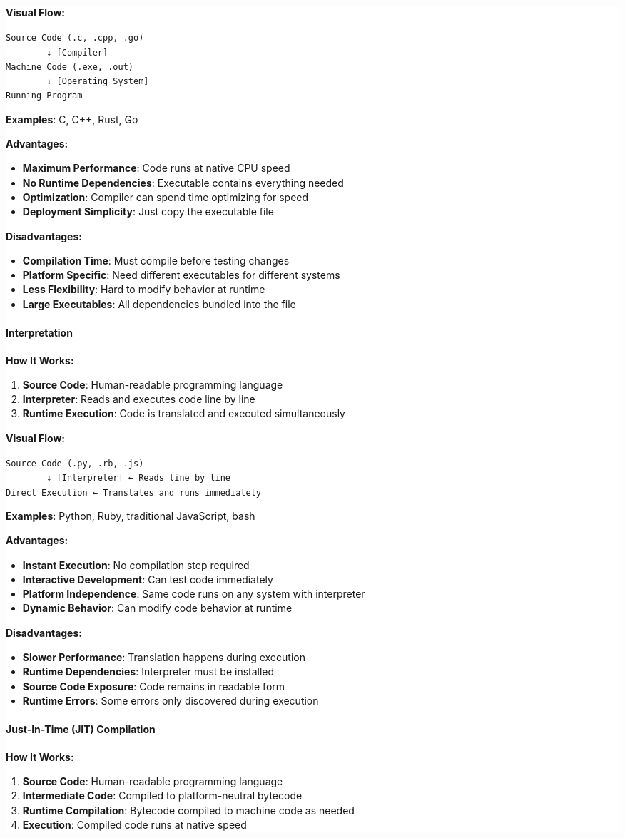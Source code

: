 **Visual Flow:**
```
Source Code (.c, .cpp, .go)
        ↓ [Compiler]
Machine Code (.exe, .out)
        ↓ [Operating System]
Running Program
```

**Examples**: C, C++, Rust, Go

**Advantages:**
- **Maximum Performance**: Code runs at native CPU speed
- **No Runtime Dependencies**: Executable contains everything needed
- **Optimization**: Compiler can spend time optimizing for speed
- **Deployment Simplicity**: Just copy the executable file

**Disadvantages:**
- **Compilation Time**: Must compile before testing changes
- **Platform Specific**: Need different executables for different systems
- **Less Flexibility**: Hard to modify behavior at runtime
- **Large Executables**: All dependencies bundled into the file

#### Interpretation

**How It Works:**
1. **Source Code**: Human-readable programming language
2. **Interpreter**: Reads and executes code line by line
3. **Runtime Execution**: Code is translated and executed simultaneously

**Visual Flow:**
```
Source Code (.py, .rb, .js)
        ↓ [Interpreter] ← Reads line by line
Direct Execution ← Translates and runs immediately
```

**Examples**: Python, Ruby, traditional JavaScript, bash

**Advantages:**
- **Instant Execution**: No compilation step required
- **Interactive Development**: Can test code immediately
- **Platform Independence**: Same code runs on any system with interpreter
- **Dynamic Behavior**: Can modify code behavior at runtime

**Disadvantages:**
- **Slower Performance**: Translation happens during execution
- **Runtime Dependencies**: Interpreter must be installed
- **Source Code Exposure**: Code remains in readable form
- **Runtime Errors**: Some errors only discovered during execution

#### Just-In-Time (JIT) Compilation

**How It Works:**
1. **Source Code**: Human-readable programming language
2. **Intermediate Code**: Compiled to platform-neutral bytecode
3. **Runtime Compilation**: Bytecode compiled to machine code as needed
4. **Execution**: Compiled code runs at native speed
